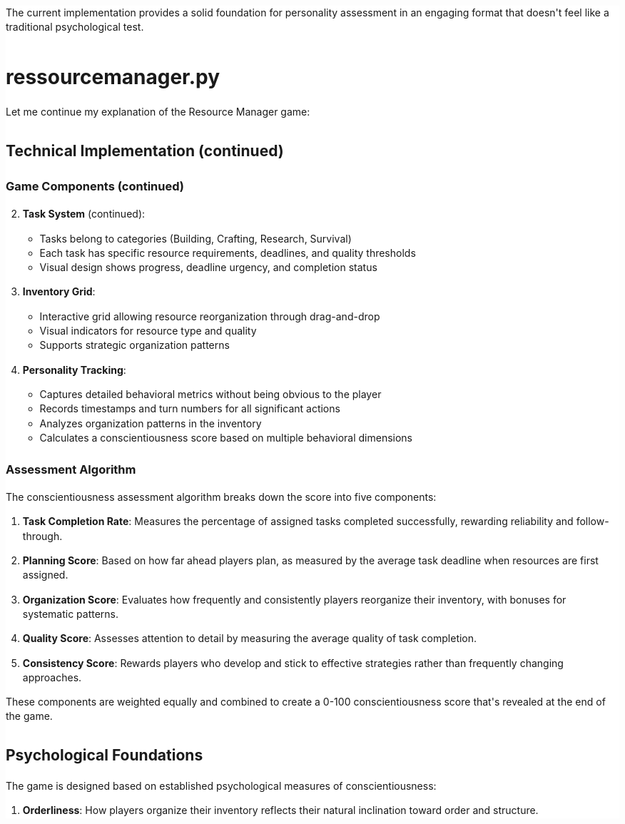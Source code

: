 The current implementation provides a solid foundation for personality assessment in an engaging format that doesn't feel like a traditional psychological test.

# ressourcemanager.py
Let me continue my explanation of the Resource Manager game:

## Technical Implementation (continued)

### Game Components (continued)

2. **Task System** (continued):
   - Tasks belong to categories (Building, Crafting, Research, Survival)
   - Each task has specific resource requirements, deadlines, and quality thresholds
   - Visual design shows progress, deadline urgency, and completion status

3. **Inventory Grid**:
   - Interactive grid allowing resource reorganization through drag-and-drop
   - Visual indicators for resource type and quality
   - Supports strategic organization patterns

4. **Personality Tracking**:
   - Captures detailed behavioral metrics without being obvious to the player
   - Records timestamps and turn numbers for all significant actions
   - Analyzes organization patterns in the inventory
   - Calculates a conscientiousness score based on multiple behavioral dimensions

### Assessment Algorithm

The conscientiousness assessment algorithm breaks down the score into five components:

1. **Task Completion Rate**: Measures the percentage of assigned tasks completed successfully, rewarding reliability and follow-through.

2. **Planning Score**: Based on how far ahead players plan, as measured by the average task deadline when resources are first assigned.

3. **Organization Score**: Evaluates how frequently and consistently players reorganize their inventory, with bonuses for systematic patterns.

4. **Quality Score**: Assesses attention to detail by measuring the average quality of task completion.

5. **Consistency Score**: Rewards players who develop and stick to effective strategies rather than frequently changing approaches.

These components are weighted equally and combined to create a 0-100 conscientiousness score that's revealed at the end of the game.

## Psychological Foundations

The game is designed based on established psychological measures of conscientiousness:

1. **Orderliness**: How players organize their inventory reflects their natural inclination toward order and structure.
